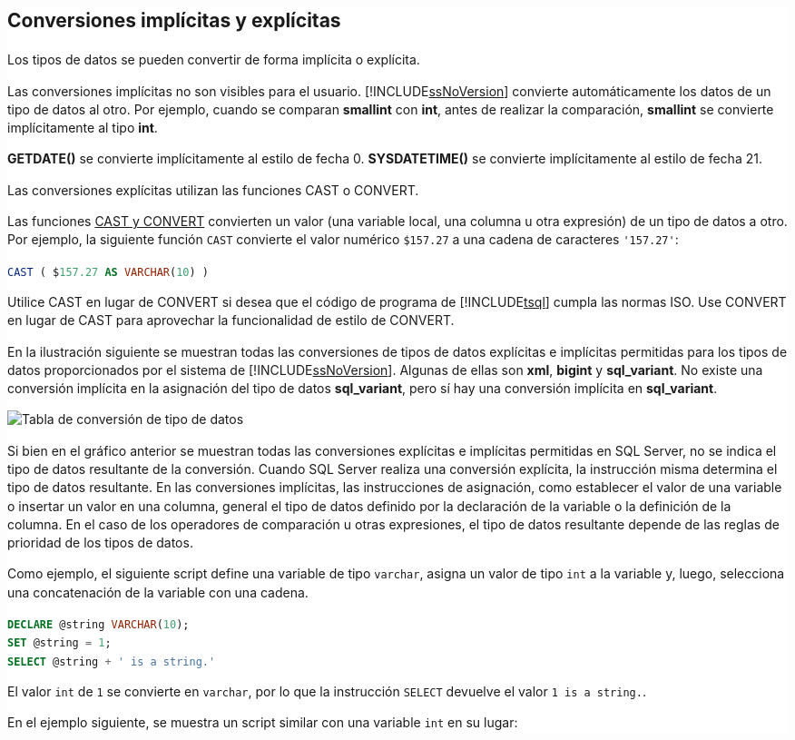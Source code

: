 ## <a name="implicit-and-explicit-conversion"></a>Conversiones implícitas y explícitas
Los tipos de datos se pueden convertir de forma implícita o explícita.
  
Las conversiones implícitas no son visibles para el usuario. [!INCLUDE[ssNoVersion](../../includes/ssnoversion-md.md)] convierte automáticamente los datos de un tipo de datos al otro. Por ejemplo, cuando se comparan **smallint** con **int**, antes de realizar la comparación, **smallint** se convierte implícitamente al tipo **int**.
  
**GETDATE()** se convierte implícitamente al estilo de fecha 0. **SYSDATETIME()** se convierte implícitamente al estilo de fecha 21.
  
Las conversiones explícitas utilizan las funciones CAST o CONVERT.
  
Las funciones [CAST y CONVERT](../../t-sql/functions/cast-and-convert-transact-sql.md) convierten un valor (una variable local, una columna u otra expresión) de un tipo de datos a otro. Por ejemplo, la siguiente función `CAST` convierte el valor numérico `$157.27` a una cadena de caracteres `'157.27'`:
  
```sql
CAST ( $157.27 AS VARCHAR(10) )  
```  
  
Utilice CAST en lugar de CONVERT si desea que el código de programa de [!INCLUDE[tsql](../../includes/tsql-md.md)] cumpla las normas ISO. Use CONVERT en lugar de CAST para aprovechar la funcionalidad de estilo de CONVERT.
  
En la ilustración siguiente se muestran todas las conversiones de tipos de datos explícitas e implícitas permitidas para los tipos de datos proporcionados por el sistema de [!INCLUDE[ssNoVersion](../../includes/ssnoversion-md.md)]. Algunas de ellas son **xml**, **bigint** y **sql_variant**. No existe una conversión implícita en la asignación del tipo de datos **sql_variant**, pero sí hay una conversión implícita en **sql_variant**.
  
![Tabla de conversión de tipo de datos](../../t-sql/data-types/media/lrdatahd.png "Tabla de conversión de tipo de datos")

Si bien en el gráfico anterior se muestran todas las conversiones explícitas e implícitas permitidas en SQL Server, no se indica el tipo de datos resultante de la conversión. Cuando SQL Server realiza una conversión explícita, la instrucción misma determina el tipo de datos resultante. En las conversiones implícitas, las instrucciones de asignación, como establecer el valor de una variable o insertar un valor en una columna, general el tipo de datos definido por la declaración de la variable o la definición de la columna. En el caso de los operadores de comparación u otras expresiones, el tipo de datos resultante depende de las reglas de prioridad de los tipos de datos.

Como ejemplo, el siguiente script define una variable de tipo `varchar`, asigna un valor de tipo `int` a la variable y, luego, selecciona una concatenación de la variable con una cadena.

```sql
DECLARE @string VARCHAR(10);
SET @string = 1;
SELECT @string + ' is a string.'
```

El valor `int` de `1` se convierte en `varchar`, por lo que la instrucción `SELECT` devuelve el valor `1 is a string.`.

En el ejemplo siguiente, se muestra un script similar con una variable `int` en su lugar:
